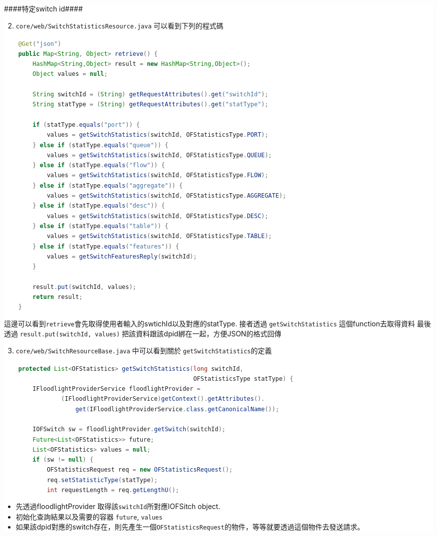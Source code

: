 ####特定switch id####

2. `core/web/SwitchStatisticsResource.java` 可以看到下列的程式碼
``` java
    @Get("json")
    public Map<String, Object> retrieve() {
        HashMap<String,Object> result = new HashMap<String,Object>();
        Object values = null;

        String switchId = (String) getRequestAttributes().get("switchId");
        String statType = (String) getRequestAttributes().get("statType");

        if (statType.equals("port")) {
            values = getSwitchStatistics(switchId, OFStatisticsType.PORT);
        } else if (statType.equals("queue")) {
            values = getSwitchStatistics(switchId, OFStatisticsType.QUEUE);
        } else if (statType.equals("flow")) {
            values = getSwitchStatistics(switchId, OFStatisticsType.FLOW);
        } else if (statType.equals("aggregate")) {
            values = getSwitchStatistics(switchId, OFStatisticsType.AGGREGATE);
        } else if (statType.equals("desc")) {
            values = getSwitchStatistics(switchId, OFStatisticsType.DESC);
        } else if (statType.equals("table")) {
            values = getSwitchStatistics(switchId, OFStatisticsType.TABLE);
        } else if (statType.equals("features")) {
            values = getSwitchFeaturesReply(switchId);
        }

        result.put(switchId, values);
        return result;
    }
```

這邊可以看到`retrieve`會先取得使用者輸入的swtichId以及對應的statType.
接者透過 `getSwitchStatistics` 這個function去取得資料
最後透過 `result.put(switchId, values)` 把該資料跟該dpid綁在一起，方便JSON的格式回傳

3. `core/web/SwitchResourceBase.java` 中可以看到關於 `getSwitchStatistics`的定義


``` java
    protected List<OFStatistics> getSwitchStatistics(long switchId,
                                                     OFStatisticsType statType) {
        IFloodlightProviderService floodlightProvider =
                (IFloodlightProviderService)getContext().getAttributes().
                    get(IFloodlightProviderService.class.getCanonicalName());

        IOFSwitch sw = floodlightProvider.getSwitch(switchId);
        Future<List<OFStatistics>> future;
        List<OFStatistics> values = null;
        if (sw != null) {
            OFStatisticsRequest req = new OFStatisticsRequest();
            req.setStatisticType(statType);
            int requestLength = req.getLengthU();
```
- 先透過floodlightProvider 取得該`switchId`所對應IOFSitch object.
- 初始化查詢結果以及需要的容器 `future`, `values`
- 如果該dpid對應的switch存在，則先產生一個`OFStatisticsRequest`的物件，等等就要透過這個物件去發送請求。
